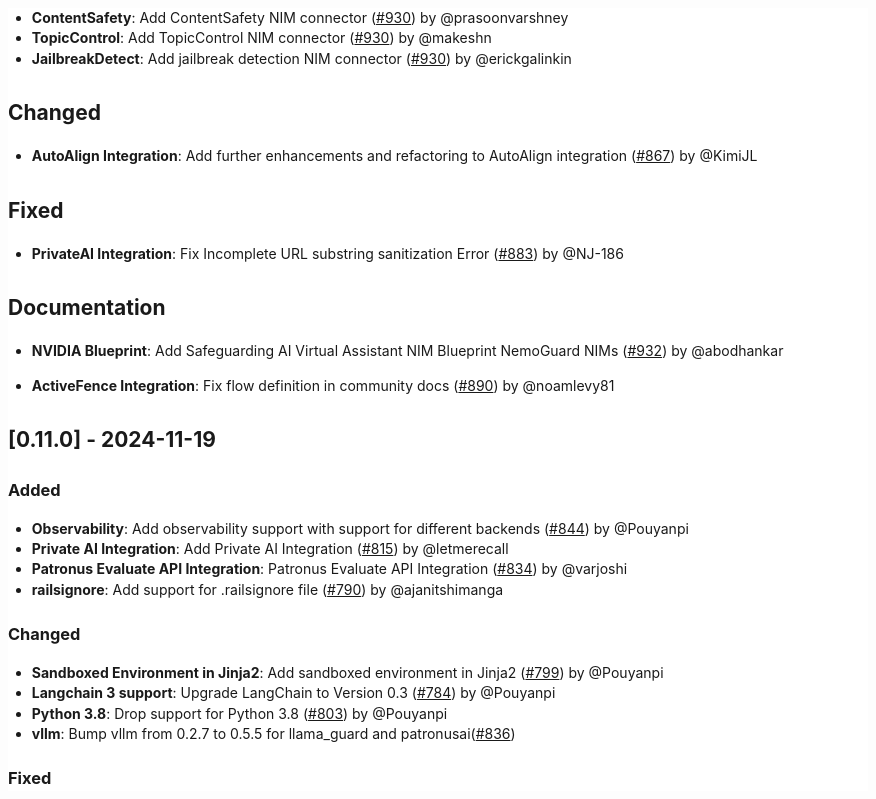 - **ContentSafety**: Add ContentSafety NIM connector ([#930](https://github.com/NVIDIA/NeMo-Guardrails/pull/930)) by @prasoonvarshney
- **TopicControl**: Add TopicControl NIM connector ([#930](https://github.com/NVIDIA/NeMo-Guardrails/pull/930)) by @makeshn
- **JailbreakDetect**: Add jailbreak detection NIM connector ([#930](https://github.com/NVIDIA/NeMo-Guardrails/pull/930)) by @erickgalinkin

## Changed

- **AutoAlign Integration**: Add further enhancements and refactoring to AutoAlign integration ([#867](https://github.com/NVIDIA/NeMo-Guardrails/pull/867)) by @KimiJL

## Fixed

- **PrivateAI Integration**: Fix Incomplete URL substring sanitization Error ([#883](https://github.com/NVIDIA/NeMo-Guardrails/pull/883)) by @NJ-186

## Documentation

- **NVIDIA Blueprint**: Add Safeguarding AI Virtual Assistant NIM Blueprint NemoGuard NIMs ([#932](https://github.com/NVIDIA/NeMo-Guardrails/pull/932)) by @abodhankar

- **ActiveFence Integration**: Fix flow definition in community docs ([#890](https://github.com/NVIDIA/NeMo-Guardrails/pull/890)) by @noamlevy81

## [0.11.0] - 2024-11-19

### Added

- **Observability**: Add observability support with support for different backends ([#844](https://github.com/NVIDIA/NeMo-Guardrails/pull/844)) by @Pouyanpi
- **Private AI Integration**: Add Private AI Integration ([#815](https://github.com/NVIDIA/NeMo-Guardrails/pull/815)) by @letmerecall
- **Patronus Evaluate API Integration**: Patronus Evaluate API Integration ([#834](https://github.com/NVIDIA/NeMo-Guardrails/pull/834)) by @varjoshi
- **railsignore**: Add support for .railsignore file ([#790](https://github.com/NVIDIA/NeMo-Guardrails/pull/790)) by @ajanitshimanga

### Changed

- **Sandboxed Environment in Jinja2**: Add sandboxed environment in Jinja2 ([#799](https://github.com/NVIDIA/NeMo-Guardrails/pull/799)) by @Pouyanpi
- **Langchain 3 support**: Upgrade LangChain to Version 0.3 ([#784](https://github.com/NVIDIA/NeMo-Guardrails/pull/784)) by @Pouyanpi
- **Python 3.8**: Drop support for Python 3.8 ([#803](https://github.com/NVIDIA/NeMo-Guardrails/pull/803)) by @Pouyanpi
- **vllm**: Bump vllm from 0.2.7 to 0.5.5 for llama_guard and patronusai([#836](https://github.com/NVIDIA/NeMo-Guardrails/pull/836))

### Fixed
